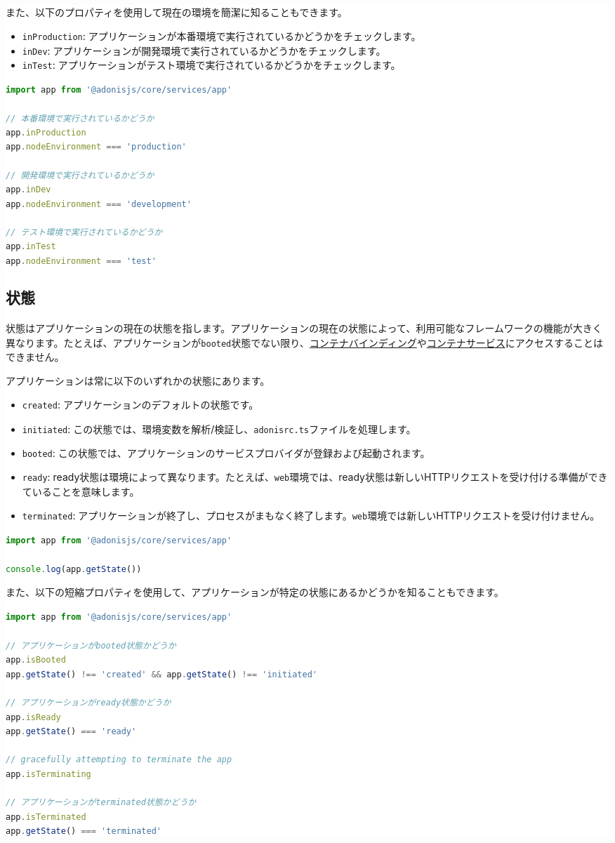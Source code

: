 また、以下のプロパティを使用して現在の環境を簡潔に知ることもできます。

- `inProduction`: アプリケーションが本番環境で実行されているかどうかをチェックします。
- `inDev`: アプリケーションが開発環境で実行されているかどうかをチェックします。
- `inTest`: アプリケーションがテスト環境で実行されているかどうかをチェックします。

```ts
import app from '@adonisjs/core/services/app'

// 本番環境で実行されているかどうか
app.inProduction
app.nodeEnvironment === 'production'

// 開発環境で実行されているかどうか
app.inDev
app.nodeEnvironment === 'development'

// テスト環境で実行されているかどうか
app.inTest
app.nodeEnvironment === 'test'
```

## 状態

状態はアプリケーションの現在の状態を指します。アプリケーションの現在の状態によって、利用可能なフレームワークの機能が大きく異なります。たとえば、アプリケーションが`booted`状態でない限り、[コンテナバインディング](./dependency_injection.md#container-bindings)や[コンテナサービス](./container_services.md)にアクセスすることはできません。

アプリケーションは常に以下のいずれかの状態にあります。

- `created`: アプリケーションのデフォルトの状態です。

- `initiated`: この状態では、環境変数を解析/検証し、`adonisrc.ts`ファイルを処理します。

- `booted`: この状態では、アプリケーションのサービスプロバイダが登録および起動されます。

- `ready`: ready状態は環境によって異なります。たとえば、`web`環境では、ready状態は新しいHTTPリクエストを受け付ける準備ができていることを意味します。

- `terminated`: アプリケーションが終了し、プロセスがまもなく終了します。`web`環境では新しいHTTPリクエストを受け付けません。

```ts
import app from '@adonisjs/core/services/app'

console.log(app.getState())
```

また、以下の短縮プロパティを使用して、アプリケーションが特定の状態にあるかどうかを知ることもできます。

```ts
import app from '@adonisjs/core/services/app'

// アプリケーションがbooted状態かどうか
app.isBooted
app.getState() !== 'created' && app.getState() !== 'initiated'

// アプリケーションがready状態かどうか
app.isReady
app.getState() === 'ready'

// gracefully attempting to terminate the app
app.isTerminating

// アプリケーションがterminated状態かどうか
app.isTerminated
app.getState() === 'terminated'
```

